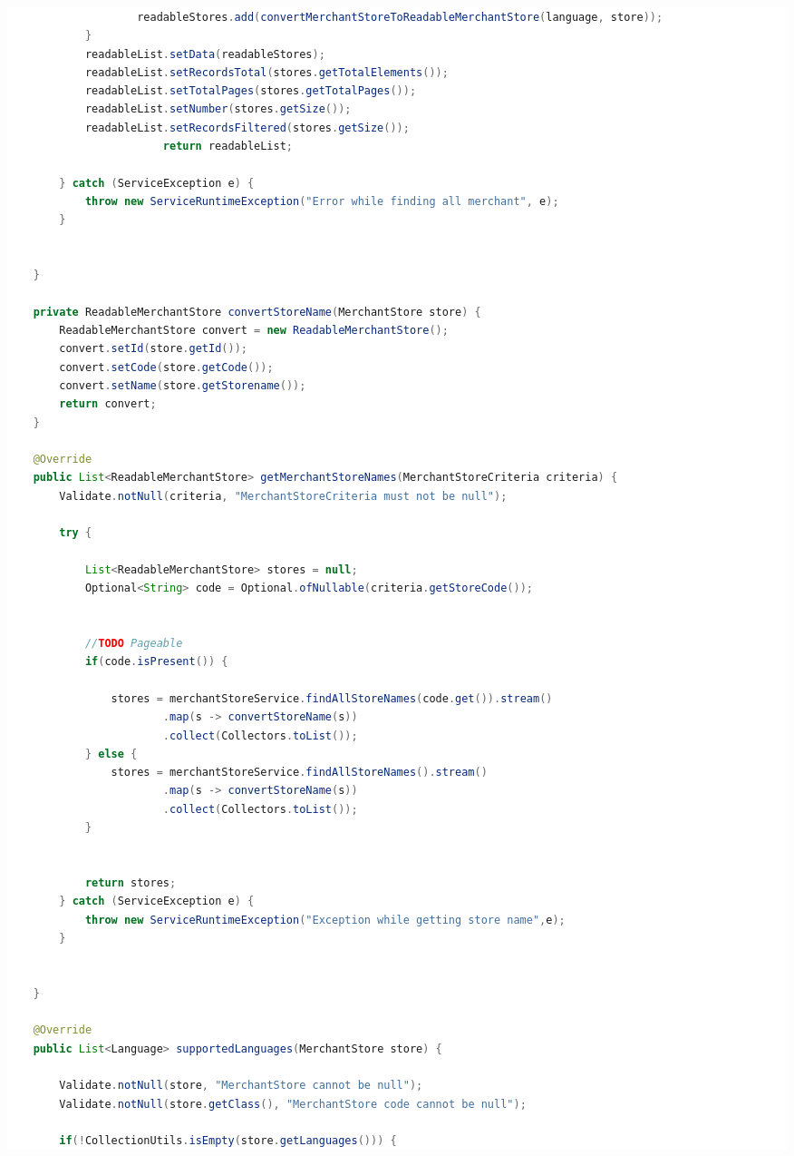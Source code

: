 ```java
					readableStores.add(convertMerchantStoreToReadableMerchantStore(language, store));
			}
			readableList.setData(readableStores);
			readableList.setRecordsTotal(stores.getTotalElements());
			readableList.setTotalPages(stores.getTotalPages());
			readableList.setNumber(stores.getSize());
			readableList.setRecordsFiltered(stores.getSize());
						return readableList;

		} catch (ServiceException e) {
			throw new ServiceRuntimeException("Error while finding all merchant", e);
		}


	}
	
	private ReadableMerchantStore convertStoreName(MerchantStore store) {
		ReadableMerchantStore convert = new ReadableMerchantStore();
		convert.setId(store.getId());
		convert.setCode(store.getCode());
		convert.setName(store.getStorename());
		return convert;
	}

	@Override
	public List<ReadableMerchantStore> getMerchantStoreNames(MerchantStoreCriteria criteria) {
		Validate.notNull(criteria, "MerchantStoreCriteria must not be null");
		
		try {
			
			List<ReadableMerchantStore> stores = null;
			Optional<String> code = Optional.ofNullable(criteria.getStoreCode());
			
			
			//TODO Pageable
			if(code.isPresent()) {
				
				stores = merchantStoreService.findAllStoreNames(code.get()).stream()
						.map(s -> convertStoreName(s))
						.collect(Collectors.toList());
			} else {
				stores = merchantStoreService.findAllStoreNames().stream()
						.map(s -> convertStoreName(s))
						.collect(Collectors.toList());
			}
			
			
			return stores;
		} catch (ServiceException e) {
			throw new ServiceRuntimeException("Exception while getting store name",e);
		}
		

	}

	@Override
	public List<Language> supportedLanguages(MerchantStore store) {
		
		Validate.notNull(store, "MerchantStore cannot be null");
		Validate.notNull(store.getClass(), "MerchantStore code cannot be null");
		
		if(!CollectionUtils.isEmpty(store.getLanguages())) {
```